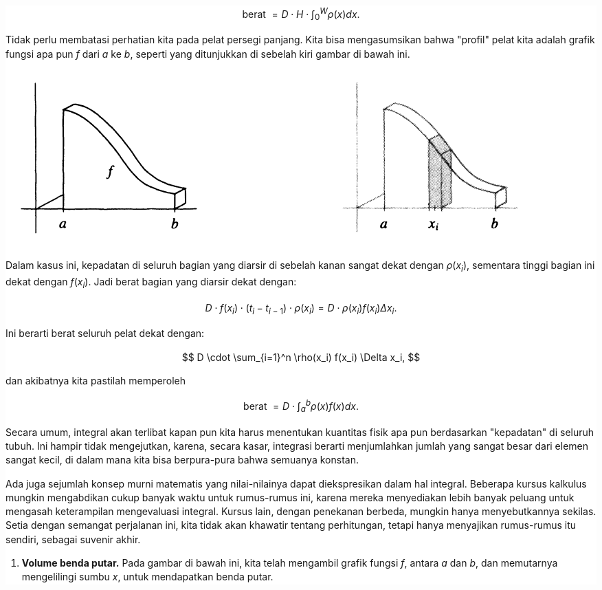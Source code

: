 $$
\text{ berat } = D \cdot H \cdot \int_0^W \rho(x) dx.
$$

Tidak perlu membatasi perhatian kita pada pelat persegi panjang. Kita bisa mengasumsikan bahwa "profil" pelat kita adalah grafik fungsi apa pun $f$ dari $a$ ke $b$, seperti yang ditunjukkan di sebelah kiri gambar di bawah ini. 

![](attachment/Pasted%20image%2020250622211054.png)

Dalam kasus ini, kepadatan di seluruh bagian yang diarsir di sebelah kanan sangat dekat dengan $\rho(x_i)$, sementara tinggi bagian ini dekat dengan $f(x_i)$. Jadi berat bagian yang diarsir dekat dengan:

$$
D \cdot f(x_i) \cdot (t_i - t_{i-1}) \cdot \rho(x_i) = D \cdot \rho(x_i) f(x_i) \Delta x_i.
$$

Ini berarti berat seluruh pelat dekat dengan:

$$
D \cdot \sum_{i=1}^n \rho(x_i) f(x_i) \Delta x_i,
$$

dan akibatnya kita pastilah memperoleh

$$
\text{ berat } = D \cdot \int_a^b \rho(x) f(x) dx.
$$

Secara umum, integral akan terlibat kapan pun kita harus menentukan kuantitas fisik apa pun berdasarkan "kepadatan" di seluruh tubuh. Ini hampir tidak mengejutkan, karena, secara kasar, integrasi berarti menjumlahkan jumlah yang sangat besar dari elemen sangat kecil, di dalam mana kita bisa berpura-pura bahwa semuanya konstan.

Ada juga sejumlah konsep murni matematis yang nilai-nilainya dapat diekspresikan dalam hal integral. Beberapa kursus kalkulus mungkin mengabdikan cukup banyak waktu untuk rumus-rumus ini, karena mereka menyediakan lebih banyak peluang untuk mengasah keterampilan mengevaluasi integral. Kursus lain, dengan penekanan berbeda, mungkin hanya menyebutkannya sekilas. Setia dengan semangat perjalanan ini, kita tidak akan khawatir tentang perhitungan, tetapi hanya menyajikan rumus-rumus itu sendiri, sebagai suvenir akhir.

1. **Volume benda putar.** Pada gambar di bawah ini, kita telah mengambil grafik fungsi $f$, antara $a$ dan $b$, dan memutarnya mengelilingi sumbu $x$, untuk mendapatkan benda putar. 

